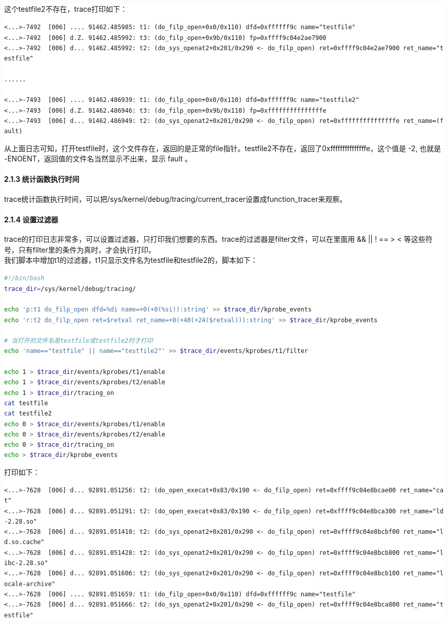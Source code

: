 ```sh

```
这个testfile2不存在，trace打印如下：
```
<...>-7492  [006] .... 91462.485985: t1: (do_filp_open+0x0/0x110) dfd=0xffffff9c name="testfile"
<...>-7492  [006] d.Z. 91462.485992: t3: (do_filp_open+0x9b/0x110) fp=0xffff9c04e2ae7900
<...>-7492  [006] d... 91462.485992: t2: (do_sys_openat2+0x201/0x290 <- do_filp_open) ret=0xffff9c04e2ae7900 ret_name="testfile"

......

<...>-7493  [006] .... 91462.486939: t1: (do_filp_open+0x0/0x110) dfd=0xffffff9c name="testfile2"
<...>-7493  [006] d.Z. 91462.486946: t3: (do_filp_open+0x9b/0x110) fp=0xfffffffffffffffe
<...>-7493  [006] d... 91462.486949: t2: (do_sys_openat2+0x201/0x290 <- do_filp_open) ret=0xfffffffffffffffe ret_name=(fault)

```
从上面日志可知，打开testfile时，这个文件存在，返回的是正常的file指针。testfile2不存在，返回了0xfffffffffffffffe，这个值是 -2, 也就是 -ENOENT，返回值的文件名当然显示不出来，显示 fault 。

#### 2.1.3 统计函数执行时间
trace统计函数执行时间，可以把/sys/kernel/debug/tracing/current_tracer设置成function_tracer来观察。

#### 2.1.4 设置过滤器
trace的打印日志非常多，可以设置过滤器，只打印我们想要的东西。trace的过滤器是filter文件，可以在里面用 && || ! == > < 等这些符号，只有filter里的条件为真时，才会执行打印。  
我们脚本中增加t1的过滤器，t1只显示文件名为testfile和testfile2的，脚本如下：
```sh
#!/bin/bash
trace_dir=/sys/kernel/debug/tracing/

echo 'p:t1 do_filp_open dfd=%di name=+0(+0(%si)):string' >> $trace_dir/kprobe_events
echo 'r:t2 do_filp_open ret=$retval ret_name=+0(+40(+24($retval))):string' >> $trace_dir/kprobe_events

# 当打开的文件名是testfile或testfile2时才打印
echo 'name=="testfile" || name=="testfile2"' >> $trace_dir/events/kprobes/t1/filter

echo 1 > $trace_dir/events/kprobes/t1/enable
echo 1 > $trace_dir/events/kprobes/t2/enable
echo 1 > $trace_dir/tracing_on
cat testfile
cat testfile2
echo 0 > $trace_dir/events/kprobes/t1/enable
echo 0 > $trace_dir/events/kprobes/t2/enable
echo 0 > $trace_dir/tracing_on
echo > $trace_dir/kprobe_events
```
打印如下：
```
<...>-7628  [006] d... 92891.051256: t2: (do_open_execat+0x83/0x190 <- do_filp_open) ret=0xffff9c04e8bcae00 ret_name="cat"
<...>-7628  [006] d... 92891.051291: t2: (do_open_execat+0x83/0x190 <- do_filp_open) ret=0xffff9c04e8bca300 ret_name="ld-2.28.so"
<...>-7628  [006] d... 92891.051410: t2: (do_sys_openat2+0x201/0x290 <- do_filp_open) ret=0xffff9c04e8bcbf00 ret_name="ld.so.cache"
<...>-7628  [006] d... 92891.051428: t2: (do_sys_openat2+0x201/0x290 <- do_filp_open) ret=0xffff9c04e8bcb800 ret_name="libc-2.28.so"
<...>-7628  [006] d... 92891.051606: t2: (do_sys_openat2+0x201/0x290 <- do_filp_open) ret=0xffff9c04e8bcb100 ret_name="locale-archive"
<...>-7628  [006] .... 92891.051659: t1: (do_filp_open+0x0/0x110) dfd=0xffffff9c name="testfile"
<...>-7628  [006] d... 92891.051666: t2: (do_sys_openat2+0x201/0x290 <- do_filp_open) ret=0xffff9c04e8bca800 ret_name="testfile"
```